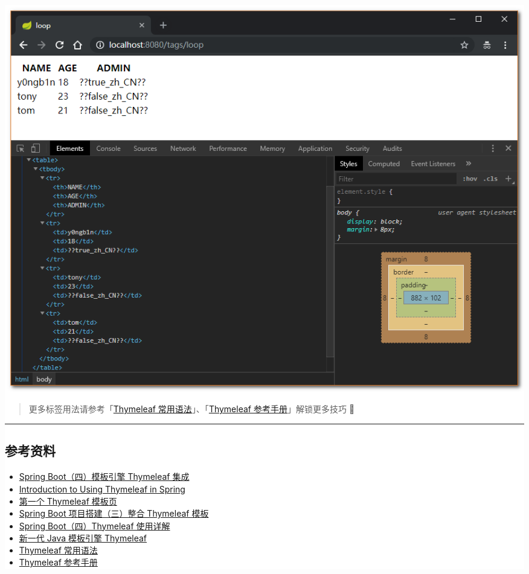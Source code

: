 ![循环](./screenshot/loop.png)

> 更多标签用法请参考「[Thymeleaf 常用语法](https://topsale.gitbooks.io/java-cloud-dubbo/content/chapter7/Thymeleaf%E5%B8%B8%E7%94%A8%E8%AF%AD%E6%B3%95.html)」、「[Thymeleaf 参考手册](https://topsale.gitbooks.io/java-cloud-dubbo/content/chapter7/Thymeleaf%E5%8F%82%E8%80%83%E6%89%8B%E5%86%8C.html)」解锁更多技巧 🤪

---

## 参考资料

- [Spring Boot（四）模板引擎 Thymeleaf 集成](https://segmentfault.com/a/1190000016284066)
- [Introduction to Using Thymeleaf in Spring](https://www.baeldung.com/thymeleaf-in-spring-mvc)
- [第一个 Thymeleaf 模板页](http://www.funtl.com/2018/05/28/microservice/%E7%AC%AC%E4%B8%80%E4%B8%AA-Thymeleaf-%E6%A8%A1%E6%9D%BF%E9%A1%B5/)
- [Spring Boot 项目搭建（三）整合 Thymeleaf 模板](https://segmentfault.com/a/1190000011907375)
- [Spring Boot（四）Thymeleaf 使用详解](http://www.ityouknow.com/springboot/2016/05/01/spring-boot-thymeleaf.html)
- [新一代 Java 模板引擎 Thymeleaf](https://www.tianmaying.com/tutorial/using-thymeleaf)
- [Thymeleaf 常用语法](https://topsale.gitbooks.io/java-cloud-dubbo/content/chapter7/Thymeleaf%E5%B8%B8%E7%94%A8%E8%AF%AD%E6%B3%95.html)
- [Thymeleaf 参考手册](https://topsale.gitbooks.io/java-cloud-dubbo/content/chapter7/Thymeleaf%E5%8F%82%E8%80%83%E6%89%8B%E5%86%8C.html)
